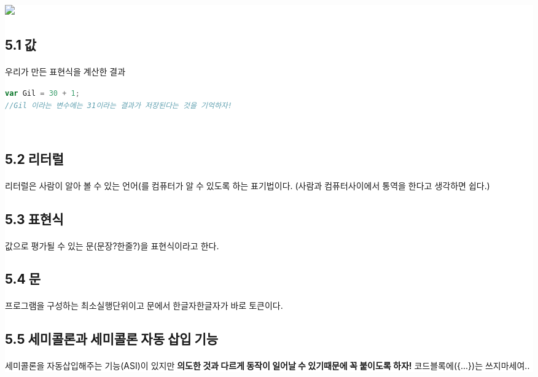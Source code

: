  <img src="https://capsule-render.vercel.app/api?type=waving&color=gradient&customColorList=1&height=200&section=header&text=Chapter.5%20%ED%91%9C%ED%98%84%EC%8B%9D%EA%B3%BC%20%EB%AC%B8&fontSize=60" style="width:100%;"/>

 ## **5.1  값**
 우리가 만든 표현식을 계산한 결과
 ```js
 var Gil = 30 + 1;
 //Gil 이라는 변수에는 31이라는 결과가 저장된다는 것을 기억하자!
 ```
 <br>

 ## **5.2  리터럴**
 리터럴은 사람이 알아 볼 수 있는 언어(를 컴퓨터가 알 수 있도록 하는  표기법이다. (사람과 컴퓨터사이에서 통역을 한다고 생각하면 쉽다.)
<br>

## **5.3  표현식**
값으로 평가될 수 있는 문(문장?한줄?)을 표현식이라고 한다.
 <br>

 ## **5.4  문**
 프로그램을 구성하는 최소실행단위이고 문에서 한글자한글자가 바로 토큰이다.

 ## **5.5  세미콜론과 세미콜론 자동 삽입 기능**
 세미콜론을 자동삽입해주는 기능(ASI)이 있지만 **의도한 것과 다르게 동작이 일어날 수 있기때문에 꼭 붙이도록 하자!** 코드블록에({...})는 쓰지마세여..
